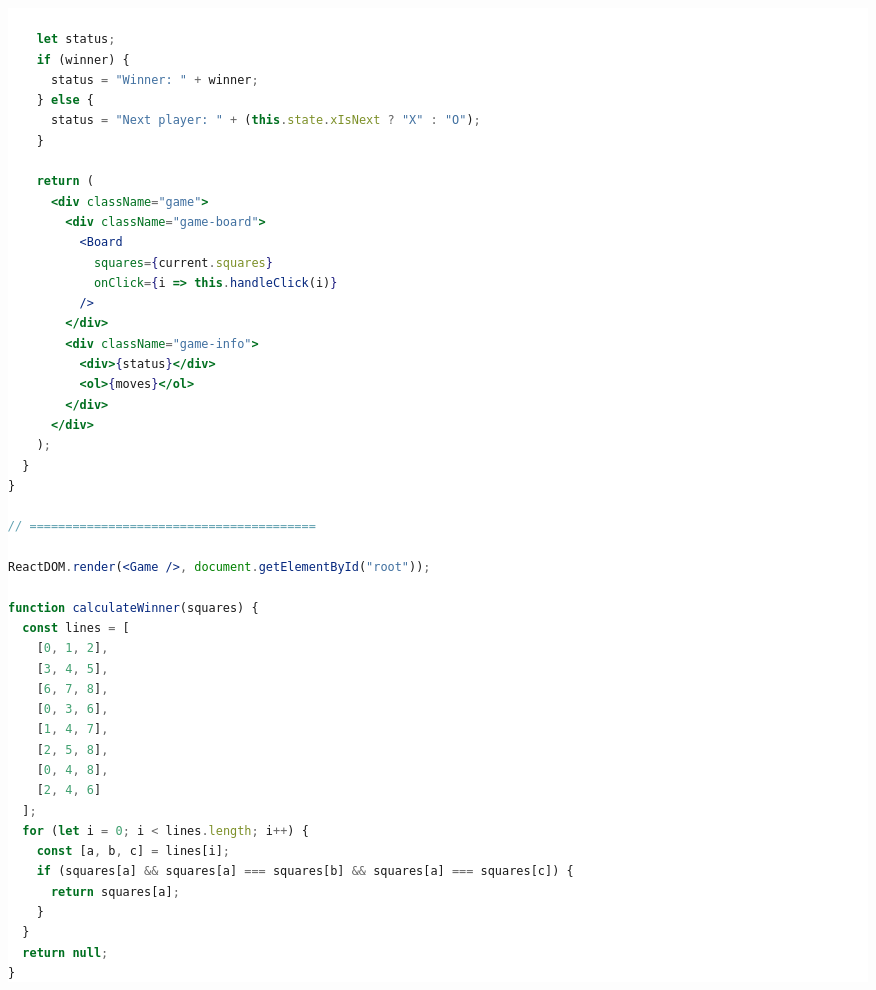 ```jsx

    let status;
    if (winner) {
      status = "Winner: " + winner;
    } else {
      status = "Next player: " + (this.state.xIsNext ? "X" : "O");
    }

    return (
      <div className="game">
        <div className="game-board">
          <Board
            squares={current.squares}
            onClick={i => this.handleClick(i)}
          />
        </div>
        <div className="game-info">
          <div>{status}</div>
          <ol>{moves}</ol>
        </div>
      </div>
    );
  }
}

// ========================================

ReactDOM.render(<Game />, document.getElementById("root"));

function calculateWinner(squares) {
  const lines = [
    [0, 1, 2],
    [3, 4, 5],
    [6, 7, 8],
    [0, 3, 6],
    [1, 4, 7],
    [2, 5, 8],
    [0, 4, 8],
    [2, 4, 6]
  ];
  for (let i = 0; i < lines.length; i++) {
    const [a, b, c] = lines[i];
    if (squares[a] && squares[a] === squares[b] && squares[a] === squares[c]) {
      return squares[a];
    }
  }
  return null;
}

```
